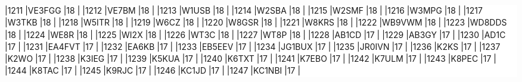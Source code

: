 |1211 |VE3FGG  |18    |
|1212 |VE7BM   |18    |
|1213 |W1USB   |18    |
|1214 |W2SBA   |18    |
|1215 |W2SMF   |18    |
|1216 |W3MPG   |18    |
|1217 |W3TKB   |18    |
|1218 |W5ITR   |18    |
|1219 |W6CZ    |18    |
|1220 |W8GSR   |18    |
|1221 |W8KRS   |18    |
|1222 |WB9VWM  |18    |
|1223 |WD8DDS  |18    |
|1224 |WE8R    |18    |
|1225 |WI2X    |18    |
|1226 |WT3C    |18    |
|1227 |WT8P    |18    |
|1228 |AB1CD   |17    |
|1229 |AB3GY   |17    |
|1230 |AD1C    |17    |
|1231 |EA4FVT  |17    |
|1232 |EA6KB   |17    |
|1233 |EB5EEV  |17    |
|1234 |JG1BUX  |17    |
|1235 |JR0IVN  |17    |
|1236 |K2KS    |17    |
|1237 |K2WO    |17    |
|1238 |K3IEG   |17    |
|1239 |K5KUA   |17    |
|1240 |K6TXT   |17    |
|1241 |K7EBO   |17    |
|1242 |K7ULM   |17    |
|1243 |K8PEC   |17    |
|1244 |K8TAC   |17    |
|1245 |K9RJC   |17    |
|1246 |KC1JD   |17    |
|1247 |KC1NBI  |17    |
